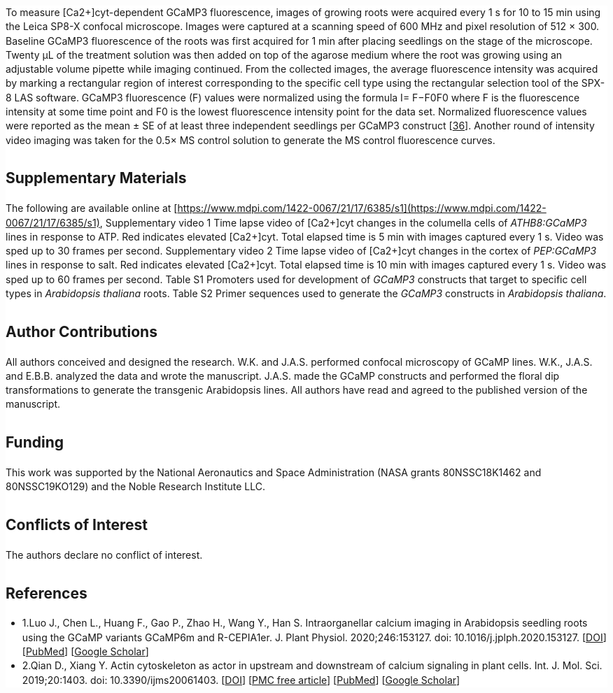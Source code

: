 To measure \[Ca2+\]cyt\-dependent GCaMP3 fluorescence, images of growing roots were acquired every 1 s for 10 to 15 min using the Leica SP8-X confocal microscope. Images were captured at a scanning speed of 600 MHz and pixel resolution of 512 × 300. Baseline GCaMP3 fluorescence of the roots was first acquired for 1 min after placing seedlings on the stage of the microscope. Twenty µL of the treatment solution was then added on top of the agarose medium where the root was growing using an adjustable volume pipette while imaging continued. From the collected images, the average fluorescence intensity was acquired by marking a rectangular region of interest corresponding to the specific cell type using the rectangular selection tool of the SPX-8 LAS software. GCaMP3 fluorescence (F) values were normalized using the formula I\= F−F0F0 where F is the fluorescence intensity at some time point and F0 is the lowest fluorescence intensity point for the data set. Normalized fluorescence values were reported as the mean ± SE of at least three independent seedlings per GCaMP3 construct \[[36](#B36-ijms-21-06385)\]. Another round of intensity video imaging was taken for the 0.5× MS control solution to generate the MS control fluorescence curves.

## Supplementary Materials

The following are available online at [https://www.mdpi.com/1422-0067/21/17/6385/s1](https://www.mdpi.com/1422-0067/21/17/6385/s1), Supplementary video 1 Time lapse video of \[Ca2+\]cyt changes in the columella cells of _ATHB8:GCaMP3_ lines in response to ATP. Red indicates elevated \[Ca2+\]cyt. Total elapsed time is 5 min with images captured every 1 s. Video was sped up to 30 frames per second. Supplementary video 2 Time lapse video of \[Ca2+\]cyt changes in the cortex of _PEP:GCaMP3_ lines in response to salt. Red indicates elevated \[Ca2+\]cyt. Total elapsed time is 10 min with images captured every 1 s. Video was sped up to 60 frames per second. Table S1 Promoters used for development of _GCaMP3_ constructs that target to specific cell types in _Arabidopsis thaliana_ roots. Table S2 Primer sequences used to generate the _GCaMP3_ constructs in _Arabidopsis thaliana_.

## Author Contributions

All authors conceived and designed the research. W.K. and J.A.S. performed confocal microscopy of GCaMP lines. W.K., J.A.S. and E.B.B. analyzed the data and wrote the manuscript. J.A.S. made the GCaMP constructs and performed the floral dip transformations to generate the transgenic Arabidopsis lines. All authors have read and agreed to the published version of the manuscript.

## Funding

This work was supported by the National Aeronautics and Space Administration (NASA grants 80NSSC18K1462 and 80NSSC19KO129) and the Noble Research Institute LLC.

## Conflicts of Interest

The authors declare no conflict of interest.

## References

*   1.Luo J., Chen L., Huang F., Gao P., Zhao H., Wang Y., Han S. Intraorganellar calcium imaging in Arabidopsis seedling roots using the GCaMP variants GCaMP6m and R-CEPIA1er. J. Plant Physiol. 2020;246:153127. doi: 10.1016/j.jplph.2020.153127. \[[DOI](https://doi.org/10.1016/j.jplph.2020.153127)\] \[[PubMed](https://pubmed.ncbi.nlm.nih.gov/32007728/)\] \[[Google Scholar](https://scholar.google.com/scholar_lookup?journal=J.%20Plant%20Physiol.&title=Intraorganellar%20calcium%20imaging%20in%20Arabidopsis%20seedling%20roots%20using%20the%20GCaMP%20variants%20GCaMP6m%20and%20R-CEPIA1er&author=J.%20Luo&author=L.%20Chen&author=F.%20Huang&author=P.%20Gao&author=H.%20Zhao&volume=246&publication_year=2020&pages=153127&pmid=32007728&doi=10.1016/j.jplph.2020.153127&)\]
*   2.Qian D., Xiang Y. Actin cytoskeleton as actor in upstream and downstream of calcium signaling in plant cells. Int. J. Mol. Sci. 2019;20:1403. doi: 10.3390/ijms20061403. \[[DOI](https://doi.org/10.3390/ijms20061403)\] \[[PMC free article](https://www.ncbi.nlm.nih.gov/articles/PMC6471457/)\] \[[PubMed](https://pubmed.ncbi.nlm.nih.gov/30897737/)\] \[[Google Scholar](https://scholar.google.com/scholar_lookup?journal=Int.%20J.%20Mol.%20Sci.&title=Actin%20cytoskeleton%20as%20actor%20in%20upstream%20and%20downstream%20of%20calcium%20signaling%20in%20plant%20cells&author=D.%20Qian&author=Y.%20Xiang&volume=20&publication_year=2019&pages=1403&pmid=30897737&doi=10.3390/ijms20061403&)\]